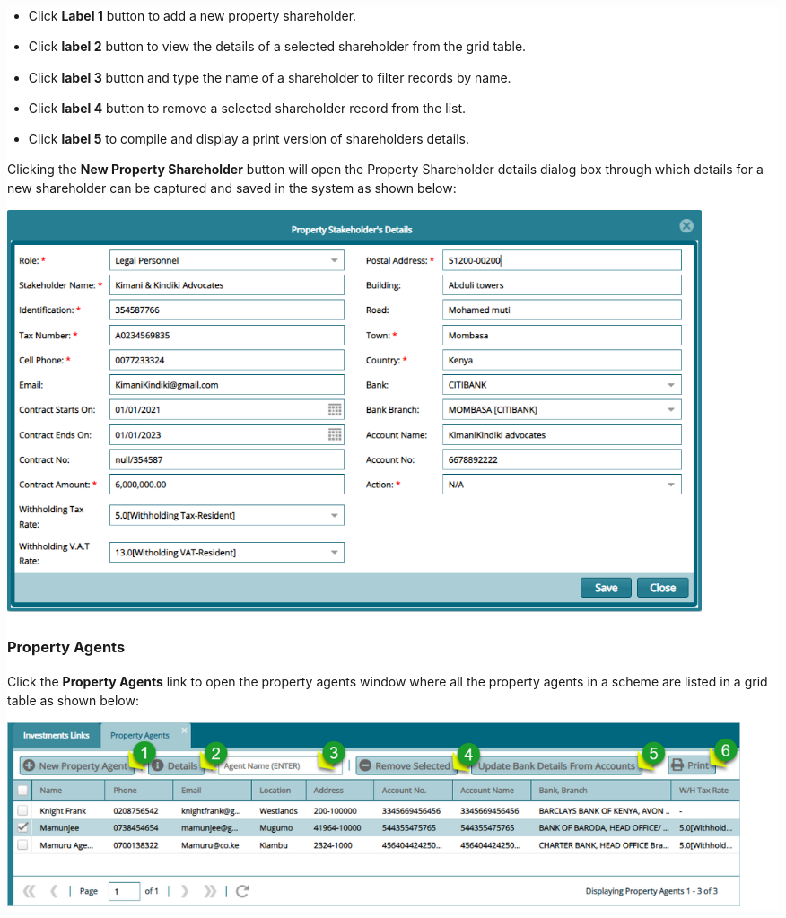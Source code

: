 -   Click **Label 1** button to add a new property shareholder.

-   Click **label 2** button to view the details of a selected shareholder from the grid table.

-   Click **label 3** button and type the name of a shareholder to filter records by name.

-   Click **label 4** button to remove a selected shareholder record from the list.

-   Click **label 5** to compile and display a print version of shareholders details.
  

Clicking the **New Property Shareholder** button will open the Property Shareholder details dialog box through which details for a new shareholder can be captured and saved in the system as shown below:

<img  alt="new property shareholder dialog box" width="90%" height="auto"  class="center"  src="../media7/image6.png">  


### Property Agents

Click the **Property Agents** link to open the property agents window where all the property agents in a scheme are listed in a grid table as shown below:

<img  alt="property agents window" width="95%" height="auto"  class="center"  src="../media7/image7.png">  
